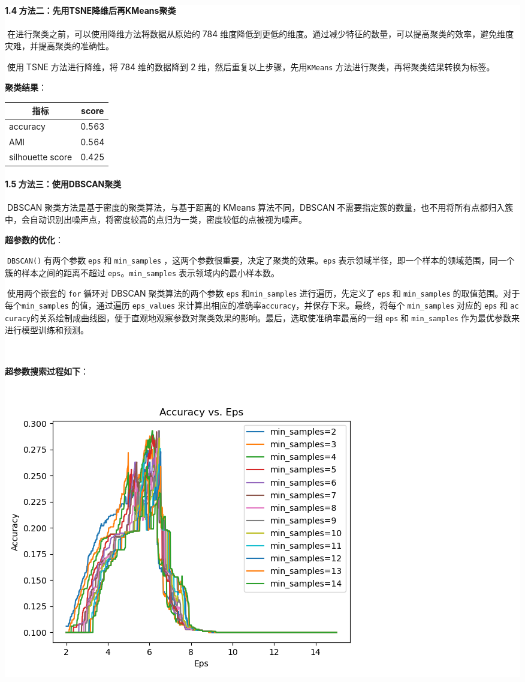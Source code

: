 

#### 1.4 方法二：先用TSNE降维后再KMeans聚类

​	在进行聚类之前，可以使用降维方法将数据从原始的 784 维度降低到更低的维度。通过减少特征的数量，可以提高聚类的效率，避免维度灾难，并提高聚类的准确性。

​	使用 TSNE 方法进行降维，将 784 维的数据降到 2 维，然后重复以上步骤，先用`KMeans` 方法进行聚类，再将聚类结果转换为标签。



**聚类结果**：

| 指标             | score |
| ---------------- | ----- |
| accuracy         | 0.563 |
| AMI              | 0.564 |
| silhouette score | 0.425 |



#### 1.5 方法三：使用DBSCAN聚类

​	DBSCAN 聚类方法是基于密度的聚类算法，与基于距离的 KMeans 算法不同，DBSCAN 不需要指定簇的数量，也不用将所有点都归入簇中，会自动识别出噪声点，将密度较高的点归为一类，密度较低的点被视为噪声。



**超参数的优化**：

​	`DBSCAN()` 有两个参数 `eps` 和 `min_samples` ，这两个参数很重要，决定了聚类的效果。`eps` 表示领域半径，即一个样本的领域范围，同一个簇的样本之间的距离不超过 `eps`。`min_samples` 表示领域内的最小样本数。

​	使用两个嵌套的 `for` 循环对 DBSCAN 聚类算法的两个参数 `eps` 和`min_samples` 进行遍历，先定义了 `eps` 和 `min_samples` 的取值范围。对于每个`min_samples` 的值，通过遍历 `eps_values` 来计算出相应的准确率`accuracy`，并保存下来。最终，将每个 `min_samples` 对应的 `eps` 和 `accuracy`的关系绘制成曲线图，便于直观地观察参数对聚类效果的影响。最后，选取使准确率最高的一组 `eps` 和 `min_samples` 作为最优参数来进行模型训练和预测。

​	

**超参数搜索过程如下**：

![mnist_dbscan_min_samples_eps](result/mnist_dbscan_min_samples_eps.png)
